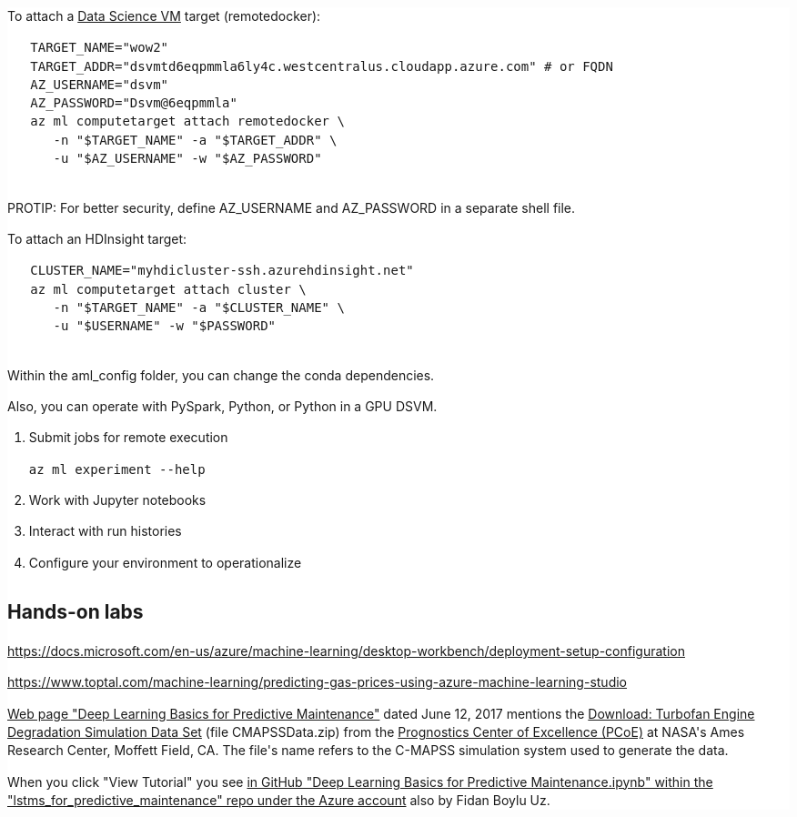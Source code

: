    To attach a <a target="_blank" href="https://azuremarketplace.microsoft.com/en-us/marketplace/apps/microsoft-ads.linux-data-science-vm-ubuntu">Data Science VM</a> target (remotedocker):

   <pre>
   TARGET_NAME="wow2"
   TARGET_ADDR="dsvmtd6eqpmmla6ly4c.westcentralus.cloudapp.azure.com" # or FQDN
   AZ_USERNAME="dsvm"
   AZ_PASSWORD="Dsvm@6eqpmmla"
   az ml computetarget attach remotedocker \
      -n "$TARGET_NAME" -a "$TARGET_ADDR" \
      -u "$AZ_USERNAME" -w "$AZ_PASSWORD"
   </pre>

   PROTIP: For better security, define AZ_USERNAME and AZ_PASSWORD in a separate shell file.

   To attach an HDInsight target:​

   <pre>
   CLUSTER_NAME="myhdicluster-ssh.azurehdinsight.net"
   az ml computetarget attach cluster \
      -n "$TARGET_NAME" -a "$CLUSTER_NAME" \
      -u "$USERNAME" -w "$PASSWORD"
   </pre>

   Within the aml_config folder, you can change the conda dependencies.

   Also, you can operate with PySpark, Python, or Python in a GPU DSVM.

1. Submit jobs for remote execution

   <pre>az ml experiment --help</pre>

1. Work with Jupyter notebooks​

1. Interact with run histories

1. Configure your environment to operationalize
   
## Hands-on labs

https://docs.microsoft.com/en-us/azure/machine-learning/desktop-workbench/deployment-setup-configuration

https://www.toptal.com/machine-learning/predicting-gas-prices-using-azure-machine-learning-studio

<a target="_blank" href="
https://gallery.azure.ai/Tutorial/Deep-Learning-Basics-for-Predictive-Maintenance">
Web page "Deep Learning Basics for Predictive Maintenance"</a>
dated June 12, 2017 mentions the 
<a target="_blank" href="https://ti.arc.nasa.gov/c/6/">
Download: Turbofan Engine Degradation Simulation Data Set</a>
(file CMAPSSData.zip) from the <a target="_blank" href="https://ti.arc.nasa.gov/tech/dash/groups/pcoe/">
Prognostics Center of Excellence (PCoE)</a> at NASA's Ames Research Center, Moffett Field, CA.
The file's name refers to the C-MAPSS simulation system used to generate the data.

When you click "View Tutorial" you see
<a target="_blank" href="
https://github.com/Azure/lstms_for_predictive_maintenance/blob/master/Deep%20Learning%20Basics%20for%20Predictive%20Maintenance.ipynb">
in GitHub "Deep Learning Basics for Predictive Maintenance.ipynb" within the "lstms_for_predictive_maintenance" repo under the Azure account</a>
also by Fidan Boylu Uz.
